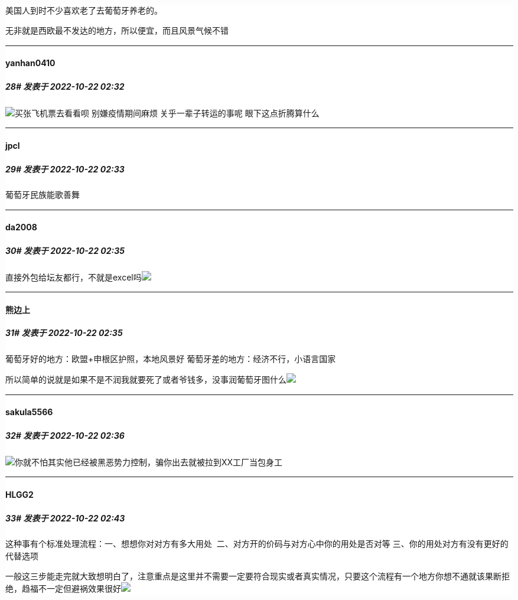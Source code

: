 美国人到时不少喜欢老了去葡萄牙养老的。

无非就是西欧最不发达的地方，所以便宜，而且风景气候不错

*****

####  yanhan0410  
##### 28#       发表于 2022-10-22 02:32

<img src="https://static.saraba1st.com/image/smiley/face2017/067.png" referrerpolicy="no-referrer">买张飞机票去看看呗 别嫌疫情期间麻烦 关乎一辈子转运的事呢 眼下这点折腾算什么

*****

####  jpcl  
##### 29#       发表于 2022-10-22 02:33

葡萄牙民族能歌善舞

*****

####  da2008  
##### 30#       发表于 2022-10-22 02:35

直接外包给坛友都行，不就是excel吗<img src="https://static.saraba1st.com/image/smiley/face2017/034.png" referrerpolicy="no-referrer">



*****

####  熊边上  
##### 31#       发表于 2022-10-22 02:35

葡萄牙好的地方：欧盟+申根区护照，本地风景好
葡萄牙差的地方：经济不行，小语言国家

所以简单的说就是如果不是不润我就要死了或者爷钱多，没事润葡萄牙图什么<img src="https://static.saraba1st.com/image/smiley/face2017/067.png" referrerpolicy="no-referrer">

*****

####  sakula5566  
##### 32#       发表于 2022-10-22 02:36

<img src="https://static.saraba1st.com/image/smiley/face2017/067.png" referrerpolicy="no-referrer">你就不怕其实他已经被黑恶势力控制，骗你出去就被拉到XX工厂当包身工

*****

####  HLGG2  
##### 33#       发表于 2022-10-22 02:43

这种事有个标准处理流程：一、想想你对对方有多大用处  二、对方开的价码与对方心中你的用处是否对等 三、你的用处对方有没有更好的代替选项

一般这三步能走完就大致想明白了，注意重点是这里并不需要一定要符合现实或者真实情况，只要这个流程有一个地方你想不通就该果断拒绝，趋福不一定但避祸效果很好<img src="https://static.saraba1st.com/image/smiley/face2017/067.png" referrerpolicy="no-referrer">
